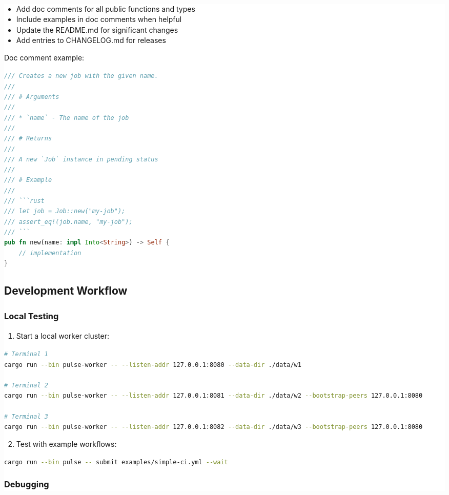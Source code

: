 - Add doc comments for all public functions and types
- Include examples in doc comments when helpful
- Update the README.md for significant changes
- Add entries to CHANGELOG.md for releases

Doc comment example:
```rust
/// Creates a new job with the given name.
///
/// # Arguments
///
/// * `name` - The name of the job
///
/// # Returns
///
/// A new `Job` instance in pending status
///
/// # Example
///
/// ```rust
/// let job = Job::new("my-job");
/// assert_eq!(job.name, "my-job");
/// ```
pub fn new(name: impl Into<String>) -> Self {
    // implementation
}
```

## Development Workflow

### Local Testing

1. Start a local worker cluster:
```bash
# Terminal 1
cargo run --bin pulse-worker -- --listen-addr 127.0.0.1:8080 --data-dir ./data/w1

# Terminal 2  
cargo run --bin pulse-worker -- --listen-addr 127.0.0.1:8081 --data-dir ./data/w2 --bootstrap-peers 127.0.0.1:8080

# Terminal 3
cargo run --bin pulse-worker -- --listen-addr 127.0.0.1:8082 --data-dir ./data/w3 --bootstrap-peers 127.0.0.1:8080
```

2. Test with example workflows:
```bash
cargo run --bin pulse -- submit examples/simple-ci.yml --wait
```

### Debugging
